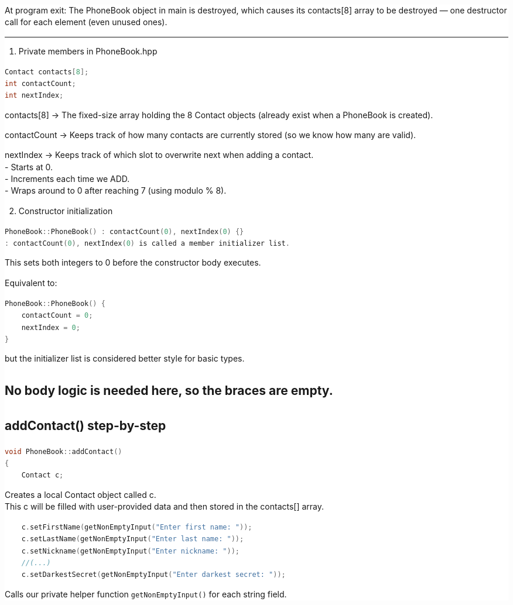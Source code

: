 At program exit: The PhoneBook object in main is destroyed, which causes its contacts[8] array to be destroyed — one destructor call for each element (even unused ones).

---

1. Private members in PhoneBook.hpp  
```cpp
Contact contacts[8];
int contactCount;
int nextIndex;
```

contacts[8] → The fixed-size array holding the 8 Contact objects (already exist when a PhoneBook is created).  

contactCount → Keeps track of how many contacts are currently stored (so we know how many are valid).   

nextIndex → Keeps track of which slot to overwrite next when adding a contact.    
	- Starts at 0.    
	- Increments each time we ADD.  
	- Wraps around to 0 after reaching 7 (using modulo % 8).  


2. Constructor initialization  
```cpp
PhoneBook::PhoneBook() : contactCount(0), nextIndex(0) {}  
: contactCount(0), nextIndex(0) is called a member initializer list. 
```

This sets both integers to 0 before the constructor body executes.  

Equivalent to:  

```cpp
PhoneBook::PhoneBook() {
    contactCount = 0;
    nextIndex = 0;
}
```
but the initializer list is considered better style for basic types.   

No body logic is needed here, so the braces are empty.  
---

## addContact() step-by-step

```cpp
void PhoneBook::addContact()
{
    Contact c;
```
Creates a local Contact object called c.  
This c will be filled with user-provided data and then stored in the contacts[] array.  

```cpp
    c.setFirstName(getNonEmptyInput("Enter first name: "));
    c.setLastName(getNonEmptyInput("Enter last name: "));
    c.setNickname(getNonEmptyInput("Enter nickname: "));
    //(...)
    c.setDarkestSecret(getNonEmptyInput("Enter darkest secret: "));

```
Calls our private helper function `getNonEmptyInput()` for each string field.
